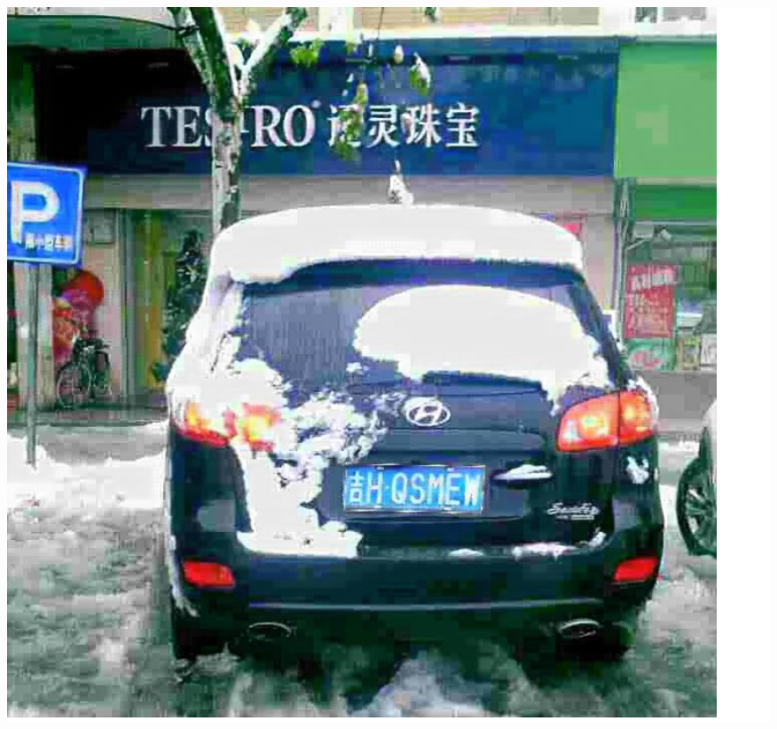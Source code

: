 <img src="./41_18_25_27_22_15_31@333_451_474_502@336_451_474_454_471_502_333_499@1_fake.jpg"  width="800">
